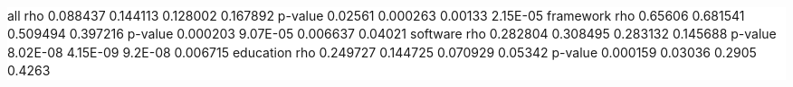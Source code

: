   <td rowspan="2" class="xl65" style="border-top:none">all</td>
  <td class="xl65" style="border-top:none;border-left:none">rho</td>
  <td class="xl65" align="right" style="border-top:none;border-left:none">0.088437</td>
  <td class="xl65" align="right" style="border-top:none;border-left:none">0.144113</td>
  <td class="xl65" align="right" style="border-top:none;border-left:none">0.128002</td>
  <td class="xl65" align="right" style="border-top:none;border-left:none">0.167892</td>
 </tr>
 <tr height="19" style="height:14.25pt">
  <td height="19" class="xl65" style="height:14.25pt;border-top:none;border-left:
  none">p-value</td>
  <td class="xl65" align="right" style="border-top:none;border-left:none">0.02561</td>
  <td class="xl65" align="right" style="border-top:none;border-left:none">0.000263</td>
  <td class="xl65" align="right" style="border-top:none;border-left:none">0.00133</td>
  <td class="xl65" align="right" style="border-top:none;border-left:none">2.15E-05</td>
 </tr>
 <tr height="19" style="height:14.25pt">
  <td rowspan="2" height="38" class="xl65" style="height:28.5pt;border-top:none">framework</td>
  <td class="xl65" style="border-top:none;border-left:none">rho</td>
  <td class="xl65" align="right" style="border-top:none;border-left:none">0.65606</td>
  <td class="xl65" align="right" style="border-top:none;border-left:none">0.681541</td>
  <td class="xl65" align="right" style="border-top:none;border-left:none">0.509494</td>
  <td class="xl65" align="right" style="border-top:none;border-left:none">0.397216</td>
 </tr>
 <tr height="19" style="height:14.25pt">
  <td height="19" class="xl65" style="height:14.25pt;border-top:none;border-left:
  none">p-value</td>
  <td class="xl65" align="right" style="border-top:none;border-left:none">0.000203</td>
  <td class="xl65" align="right" style="border-top:none;border-left:none">9.07E-05</td>
  <td class="xl65" align="right" style="border-top:none;border-left:none">0.006637</td>
  <td class="xl65" align="right" style="border-top:none;border-left:none">0.04021</td>
 </tr>
 <tr height="19" style="height:14.25pt">
  <td rowspan="2" height="38" class="xl65" style="height:28.5pt;border-top:none">software</td>
  <td class="xl65" style="border-top:none;border-left:none">rho</td>
  <td class="xl65" align="right" style="border-top:none;border-left:none">0.282804</td>
  <td class="xl65" align="right" style="border-top:none;border-left:none">0.308495</td>
  <td class="xl65" align="right" style="border-top:none;border-left:none">0.283132</td>
  <td class="xl65" align="right" style="border-top:none;border-left:none">0.145688</td>
 </tr>
 <tr height="19" style="height:14.25pt">
  <td height="19" class="xl65" style="height:14.25pt;border-top:none;border-left:
  none">p-value</td>
  <td class="xl65" align="right" style="border-top:none;border-left:none">8.02E-08</td>
  <td class="xl65" align="right" style="border-top:none;border-left:none">4.15E-09</td>
  <td class="xl65" align="right" style="border-top:none;border-left:none">9.2E-08</td>
  <td class="xl65" align="right" style="border-top:none;border-left:none">0.006715</td>
 </tr>
 <tr height="19" style="height:14.25pt">
  <td rowspan="2" height="38" class="xl65" style="height:28.5pt;border-top:none">education</td>
  <td class="xl65" style="border-top:none;border-left:none">rho</td>
  <td class="xl65" align="right" style="border-top:none;border-left:none">0.249727</td>
  <td class="xl65" align="right" style="border-top:none;border-left:none">0.144725</td>
  <td class="xl65" align="right" style="border-top:none;border-left:none">0.070929</td>
  <td class="xl65" align="right" style="border-top:none;border-left:none">0.05342</td>
 </tr>
 <tr height="19" style="height:14.25pt">
  <td height="19" class="xl65" style="height:14.25pt;border-top:none;border-left:
  none">p-value</td>
  <td class="xl65" align="right" style="border-top:none;border-left:none">0.000159</td>
  <td class="xl65" align="right" style="border-top:none;border-left:none">0.03036</td>
  <td class="xl65" align="right" style="border-top:none;border-left:none">0.2905</td>
  <td class="xl65" align="right" style="border-top:none;border-left:none">0.4263</td>
 </tr>
 <tr height="19" style="height:14.25pt">